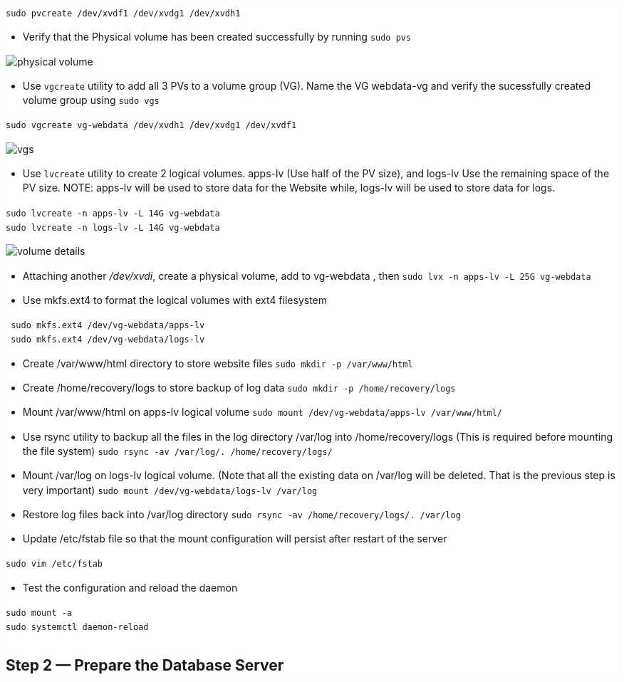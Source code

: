 ```
sudo pvcreate /dev/xvdf1 /dev/xvdg1 /dev/xvdh1
```
* Verify that the Physical volume has been created successfully by running `sudo pvs`

![physical volume](https://user-images.githubusercontent.com/114327344/196041296-8afe0ab6-d1b4-4b41-8776-90da845ff06a.PNG)

* Use `vgcreate` utility to add all 3 PVs to a volume group (VG). Name the VG webdata-vg and verify the sucessfully created volume group using `sudo vgs`
```
sudo vgcreate vg-webdata /dev/xvdh1 /dev/xvdg1 /dev/xvdf1
```
![vgs](https://user-images.githubusercontent.com/114327344/196041400-ec02ed22-dd88-433e-87c4-80e6018bf416.PNG)

* Use `lvcreate` utility to create 2 logical volumes. apps-lv (Use half of the PV size), and logs-lv Use the remaining space of the PV size. NOTE: apps-lv will be used to store data for the Website while, logs-lv will be used to store data for logs.

```
sudo lvcreate -n apps-lv -L 14G vg-webdata
sudo lvcreate -n logs-lv -L 14G vg-webdata
```

![volume details](https://user-images.githubusercontent.com/114327344/196041579-ff589239-624b-453f-a116-b54e47c6c6f7.PNG)

* Attaching another */dev/xvdi*, create a physical volume, add to vg-webdata , then
`sudo lvx -n apps-lv -L 25G vg-webdata`

* Use mkfs.ext4 to format the logical volumes with ext4 filesystem

```
 sudo mkfs.ext4 /dev/vg-webdata/apps-lv
 sudo mkfs.ext4 /dev/vg-webdata/logs-lv

```

* Create /var/www/html directory to store website files `sudo mkdir -p /var/www/html`

* Create /home/recovery/logs to store backup of log data
`sudo mkdir -p /home/recovery/logs`

* Mount /var/www/html on apps-lv logical volume 
`sudo mount /dev/vg-webdata/apps-lv /var/www/html/`

* Use rsync utility to backup all the files in the log directory /var/log into /home/recovery/logs (This is required before mounting the file system)
`sudo rsync -av /var/log/. /home/recovery/logs/`

* Mount /var/log on logs-lv logical volume. (Note that all the existing data on /var/log will be deleted. That is the previous step is very
important)
`sudo mount /dev/vg-webdata/logs-lv /var/log`

* Restore log files back into /var/log directory 
`sudo rsync -av /home/recovery/logs/. /var/log`

* Update /etc/fstab file so that the mount configuration will persist after restart of the server
```
sudo vim /etc/fstab
```
* Test the configuration and reload the daemon
```
sudo mount -a
sudo systemctl daemon-reload
```
## Step 2 — Prepare the Database Server
